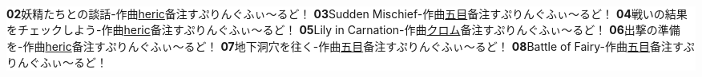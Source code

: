 <tr><td id="2" class="infoYL"><b>02</b></td><td id="妖精たちとの談話" colspan="2" class="title">妖精たちとの談話<span class="thcsearchlinks"><a rel="nofollow" class="external text" href="https://cd.thwiki.cc?arrange=heric&amp;fromwiki=ほわいとふれあ_サウンドトラック３"><span title="搜索相似同人曲"></span></a></span></td><td class="time">-</td></tr><tr><td class="left"></td><td class="label">作曲</td><td class="text" colspan="2"><a href="./heric.md" title="heric">heric</a><span class="thcsearchlinks"><a rel="nofollow" class="external text" href="https://cd.thwiki.cc?arrange=，heric&amp;fromwiki=ほわいとふれあ_サウンドトラック３"><span></span></a></span></td></tr><tr><td class="left"></td><td class="label">备注</td><td class="text" colspan="2">すぷりんぐふぃ～るど！</td></tr>
<tr><td id="3" class="infoYL"><b>03</b></td><td id="Sudden_Mischief" colspan="2" class="title">Sudden Mischief<span class="thcsearchlinks"><a rel="nofollow" class="external text" href="https://cd.thwiki.cc?arrange=五目&amp;fromwiki=ほわいとふれあ_サウンドトラック３"><span title="搜索相似同人曲"></span></a></span></td><td class="time">-</td></tr><tr><td class="left"></td><td class="label">作曲</td><td class="text" colspan="2"><a href="/index.php?title=%E4%BA%94%E7%9B%AE&amp;action=edit&amp;redlink=1" class="new" title="五目（页面不存在）">五目</a><span class="thcsearchlinks"><a rel="nofollow" class="external text" href="https://cd.thwiki.cc?arrange=，五目&amp;fromwiki=ほわいとふれあ_サウンドトラック３"><span></span></a></span></td></tr><tr><td class="left"></td><td class="label">备注</td><td class="text" colspan="2">すぷりんぐふぃ～るど！</td></tr>
<tr><td id="4" class="infoYL"><b>04</b></td><td id="戦いの結果をチェックしよう" colspan="2" class="title">戦いの結果をチェックしよう<span class="thcsearchlinks"><a rel="nofollow" class="external text" href="https://cd.thwiki.cc?arrange=heric&amp;fromwiki=ほわいとふれあ_サウンドトラック３"><span title="搜索相似同人曲"></span></a></span></td><td class="time">-</td></tr><tr><td class="left"></td><td class="label">作曲</td><td class="text" colspan="2"><a href="./heric.md" title="heric">heric</a><span class="thcsearchlinks"><a rel="nofollow" class="external text" href="https://cd.thwiki.cc?arrange=，heric&amp;fromwiki=ほわいとふれあ_サウンドトラック３"><span></span></a></span></td></tr><tr><td class="left"></td><td class="label">备注</td><td class="text" colspan="2">すぷりんぐふぃ～るど！</td></tr>
<tr><td id="5" class="infoYL"><b>05</b></td><td id="Lily_in_Carnation" colspan="2" class="title">Lily in Carnation<span class="thcsearchlinks"><a rel="nofollow" class="external text" href="https://cd.thwiki.cc?arrange=クロム&amp;fromwiki=ほわいとふれあ_サウンドトラック３"><span title="搜索相似同人曲"></span></a></span></td><td class="time">-</td></tr><tr><td class="left"></td><td class="label">作曲</td><td class="text" colspan="2"><a href="/index.php?title=%E3%82%AF%E3%83%AD%E3%83%A0&amp;action=edit&amp;redlink=1" class="new" title="クロム（页面不存在）">クロム</a><span class="thcsearchlinks"><a rel="nofollow" class="external text" href="https://cd.thwiki.cc?arrange=，クロム&amp;fromwiki=ほわいとふれあ_サウンドトラック３"><span></span></a></span></td></tr><tr><td class="left"></td><td class="label">备注</td><td class="text" colspan="2">すぷりんぐふぃ～るど！</td></tr>
<tr><td id="6" class="infoYL"><b>06</b></td><td id="出撃の準備を" colspan="2" class="title">出撃の準備を<span class="thcsearchlinks"><a rel="nofollow" class="external text" href="https://cd.thwiki.cc?arrange=heric&amp;fromwiki=ほわいとふれあ_サウンドトラック３"><span title="搜索相似同人曲"></span></a></span></td><td class="time">-</td></tr><tr><td class="left"></td><td class="label">作曲</td><td class="text" colspan="2"><a href="./heric.md" title="heric">heric</a><span class="thcsearchlinks"><a rel="nofollow" class="external text" href="https://cd.thwiki.cc?arrange=，heric&amp;fromwiki=ほわいとふれあ_サウンドトラック３"><span></span></a></span></td></tr><tr><td class="left"></td><td class="label">备注</td><td class="text" colspan="2">すぷりんぐふぃ～るど！</td></tr>
<tr><td id="7" class="infoYL"><b>07</b></td><td id="地下洞穴を往く" colspan="2" class="title">地下洞穴を往く<span class="thcsearchlinks"><a rel="nofollow" class="external text" href="https://cd.thwiki.cc?arrange=五目&amp;fromwiki=ほわいとふれあ_サウンドトラック３"><span title="搜索相似同人曲"></span></a></span></td><td class="time">-</td></tr><tr><td class="left"></td><td class="label">作曲</td><td class="text" colspan="2"><a href="/index.php?title=%E4%BA%94%E7%9B%AE&amp;action=edit&amp;redlink=1" class="new" title="五目（页面不存在）">五目</a><span class="thcsearchlinks"><a rel="nofollow" class="external text" href="https://cd.thwiki.cc?arrange=，五目&amp;fromwiki=ほわいとふれあ_サウンドトラック３"><span></span></a></span></td></tr><tr><td class="left"></td><td class="label">备注</td><td class="text" colspan="2">すぷりんぐふぃ～るど！</td></tr>
<tr><td id="8" class="infoYL"><b>08</b></td><td id="Battle_of_Fairy" colspan="2" class="title">Battle of Fairy<span class="thcsearchlinks"><a rel="nofollow" class="external text" href="https://cd.thwiki.cc?arrange=五目&amp;fromwiki=ほわいとふれあ_サウンドトラック３"><span title="搜索相似同人曲"></span></a></span></td><td class="time">-</td></tr><tr><td class="left"></td><td class="label">作曲</td><td class="text" colspan="2"><a href="/index.php?title=%E4%BA%94%E7%9B%AE&amp;action=edit&amp;redlink=1" class="new" title="五目（页面不存在）">五目</a><span class="thcsearchlinks"><a rel="nofollow" class="external text" href="https://cd.thwiki.cc?arrange=，五目&amp;fromwiki=ほわいとふれあ_サウンドトラック３"><span></span></a></span></td></tr><tr><td class="left"></td><td class="label">备注</td><td class="text" colspan="2">すぷりんぐふぃ～るど！</td></tr>